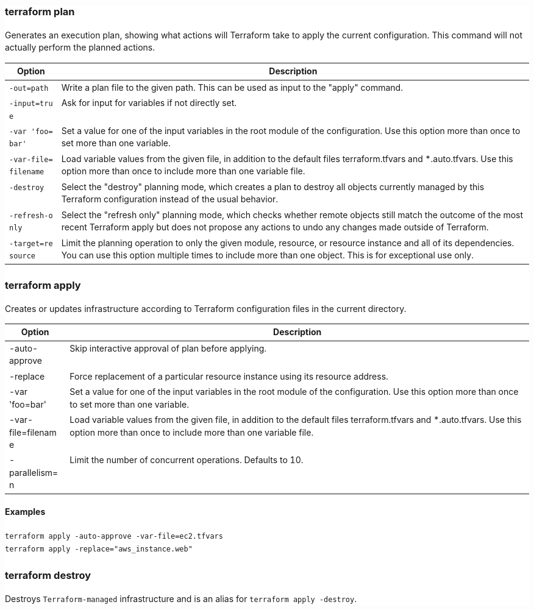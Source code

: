 

### terraform plan

Generates an execution plan, showing what actions will Terraform take to apply the current configuration. This command will not actually perform the planned actions.

Option  | Description
------------- | -------------
`-out=path`  | Write a plan file to the given path. This can be used as input to the "apply" command.
`-input=true` | Ask for input for variables if not directly set.
`-var 'foo=bar'` | Set a value for one of the input variables in the root module of the configuration. Use this option more than once to set more than one variable.
`-var-file=filename` | Load variable values from the given file, in addition to the default files terraform.tfvars and *.auto.tfvars. Use this option more than once to include more than one variable file.
`-destroy` | Select the "destroy" planning mode, which creates a plan to destroy all objects currently managed by this Terraform configuration instead of the usual behavior.
`-refresh-only` | Select the "refresh only" planning mode, which checks whether remote objects still match the outcome of the most recent Terraform apply but does not propose any actions to undo any changes made outside of Terraform.
`-target=resource` | Limit the planning operation to only the given module, resource, or resource instance and all of its dependencies. You can use this option multiple times to include more than one object. This is for exceptional use only.

### terraform apply

Creates or updates infrastructure according to Terraform configuration files in the current directory.

Option | Description
------ | -----------
-auto-approve | Skip interactive approval of plan before applying.
-replace | Force replacement of a particular resource instance using its resource address.
-var 'foo=bar' | Set a value for one of the input variables in the root module of the configuration. Use this option more than once to set more than one variable.
-var-file=filename | Load variable values from the given file, in addition to the default files terraform.tfvars and *.auto.tfvars. Use this option more than once to include more than one variable file.
-parallelism=n | Limit the number of concurrent operations. Defaults to 10.

#### Examples

```hcl
terraform apply -auto-approve -var-file=ec2.tfvars
terraform apply -replace="aws_instance.web"
```

### terraform destroy



Destroys `Terraform-managed` infrastructure and is an alias for `terraform apply -destroy`.
